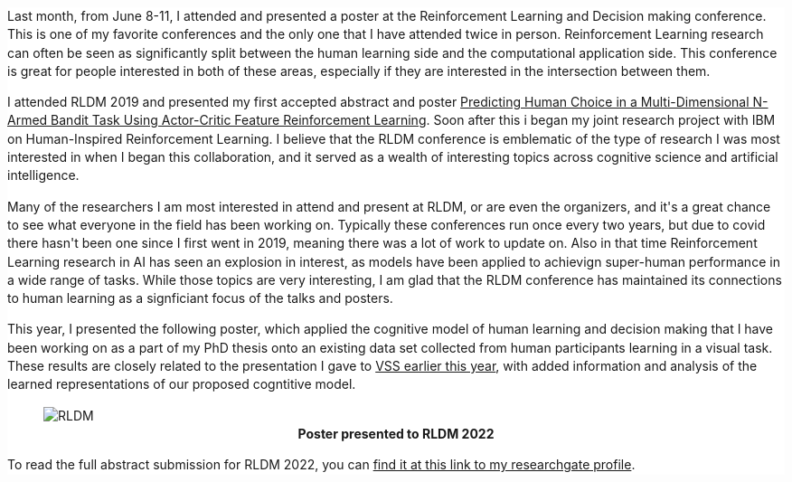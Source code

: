 Last month, from June 8-11, I attended and presented a poster at the Reinforcement Learning and Decision making conference. This is one of my favorite conferences and the only one that I have attended twice in person. Reinforcement Learning research can often be seen as significantly split between the human learning side and the computational application side. This conference is great for people interested in both of these areas, especially if they are interested in the intersection between them. 

I attended RLDM 2019 and presented my first accepted abstract and poster [Predicting Human Choice in a Multi-Dimensional N-Armed Bandit Task Using Actor-Critic Feature Reinforcement Learning](https://tylerjamesmalloy.github.io/ty-malloy/conference/2021/12/15/RLDM-2019-Lookback.html). Soon after this i began my joint research project with IBM on Human-Inspired Reinforcement Learning. I believe that the RLDM conference is emblematic of the type of research I was most interested in when I began this collaboration, and it served as a wealth of interesting topics across cognitive science and artificial intelligence. 

Many of the researchers I am most interested in attend and present at RLDM, or are even the organizers, and it's a great chance to see what everyone in the field has been working on. Typically these conferences run once every two years, but due to covid there hasn't been one since I first went in 2019, meaning there was a lot of work to update on. Also in that time Reinforcement Learning research in AI has seen an explosion in interest, as models have been applied to achievign super-human performance in a wide range of tasks. While those topics are very interesting, I am glad that the RLDM conference has maintained its connections to human learning as a signficiant focus of the talks and posters. 

This year, I presented the following poster, which applied the cognitive model of human learning and decision making that I have been working on as a part of my PhD thesis onto an existing data set collected from human participants learning in a visual task. These results are closely related to the presentation I gave to [VSS earlier this year](https://tylerjamesmalloy.github.io/ty-malloy/2022/05/28/VSS-2022.html), with added information and analysis of the learned representations of our proposed cogntitive model. 

<figure>
<img  src="https://raw.githubusercontent.com/TylerJamesMalloy/DisentangledVisualLearning/master/RLDM.png"  alt="RLDM"  style="width:100%"><figcaption  align = "center"><b>Poster presented to RLDM 2022</b></figcaption>
</figure>


To read the full abstract submission for RLDM 2022, you can [find it at this link to my researchgate profile](https://www.researchgate.net/publication/361654186_Modeling_Human_Reinforcement_Learning_with_Disentangled_Visual_Representations). 
